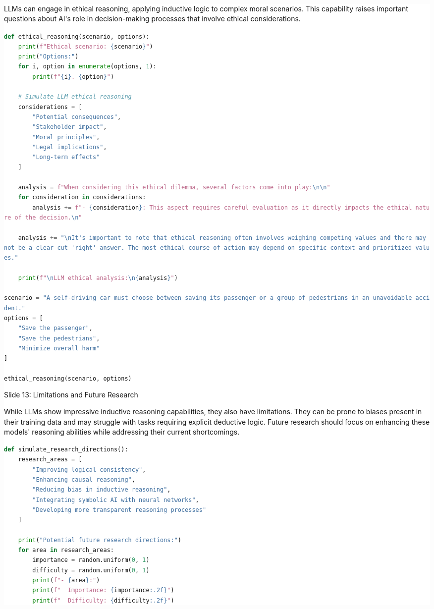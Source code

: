 LLMs can engage in ethical reasoning, applying inductive logic to complex moral scenarios. This capability raises important questions about AI's role in decision-making processes that involve ethical considerations.

```python
def ethical_reasoning(scenario, options):
    print(f"Ethical scenario: {scenario}")
    print("Options:")
    for i, option in enumerate(options, 1):
        print(f"{i}. {option}")
    
    # Simulate LLM ethical reasoning
    considerations = [
        "Potential consequences",
        "Stakeholder impact",
        "Moral principles",
        "Legal implications",
        "Long-term effects"
    ]
    
    analysis = f"When considering this ethical dilemma, several factors come into play:\n\n"
    for consideration in considerations:
        analysis += f"- {consideration}: This aspect requires careful evaluation as it directly impacts the ethical nature of the decision.\n"
    
    analysis += "\nIt's important to note that ethical reasoning often involves weighing competing values and there may not be a clear-cut 'right' answer. The most ethical course of action may depend on specific context and prioritized values."
    
    print(f"\nLLM ethical analysis:\n{analysis}")

scenario = "A self-driving car must choose between saving its passenger or a group of pedestrians in an unavoidable accident."
options = [
    "Save the passenger",
    "Save the pedestrians",
    "Minimize overall harm"
]

ethical_reasoning(scenario, options)
```

Slide 13: Limitations and Future Research

While LLMs show impressive inductive reasoning capabilities, they also have limitations. They can be prone to biases present in their training data and may struggle with tasks requiring explicit deductive logic. Future research should focus on enhancing these models' reasoning abilities while addressing their current shortcomings.

```python
def simulate_research_directions():
    research_areas = [
        "Improving logical consistency",
        "Enhancing causal reasoning",
        "Reducing bias in inductive reasoning",
        "Integrating symbolic AI with neural networks",
        "Developing more transparent reasoning processes"
    ]
    
    print("Potential future research directions:")
    for area in research_areas:
        importance = random.uniform(0, 1)
        difficulty = random.uniform(0, 1)
        print(f"- {area}:")
        print(f"  Importance: {importance:.2f}")
        print(f"  Difficulty: {difficulty:.2f}")
```